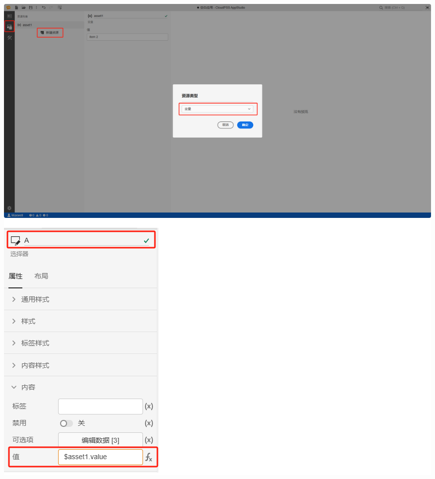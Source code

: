 ![创建静态资源](create-static-resource.png "创建静态资源")

![配置选择器属性](configure-slider-attributes.png "配置选择器属性")
